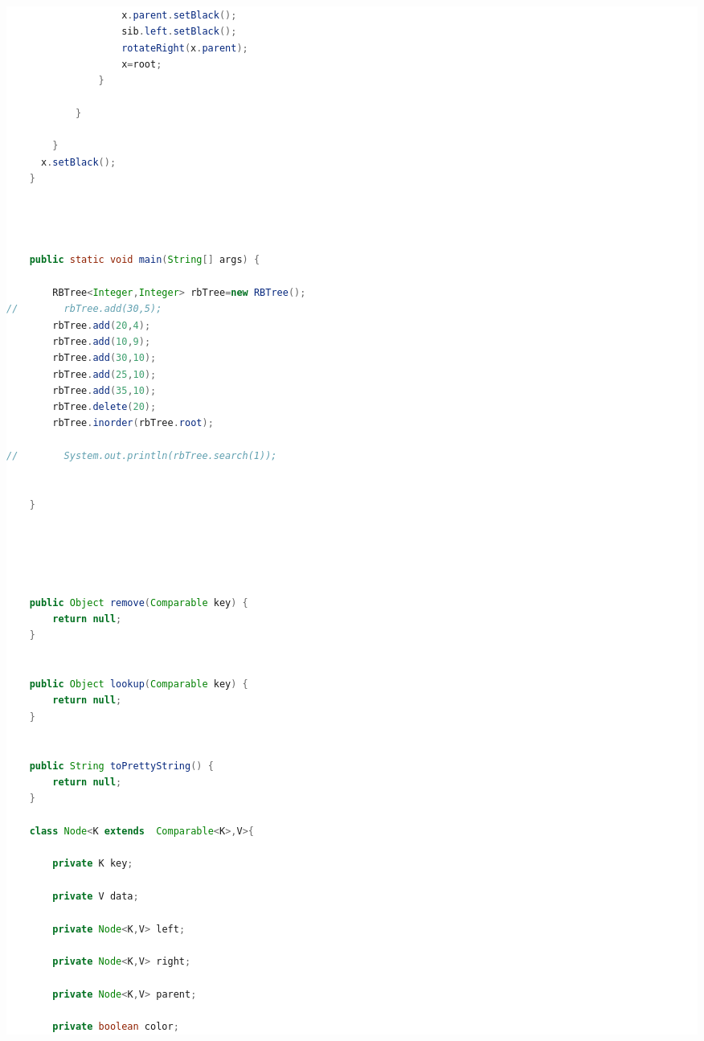 ```java
                    x.parent.setBlack();
                    sib.left.setBlack();
                    rotateRight(x.parent);
                    x=root;
                }

            }

        }
      x.setBlack();
    }




    public static void main(String[] args) {

        RBTree<Integer,Integer> rbTree=new RBTree();
//        rbTree.add(30,5);
        rbTree.add(20,4);
        rbTree.add(10,9);
        rbTree.add(30,10);
        rbTree.add(25,10);
        rbTree.add(35,10);
        rbTree.delete(20);
        rbTree.inorder(rbTree.root);

//        System.out.println(rbTree.search(1));


    }





    public Object remove(Comparable key) {
        return null;
    }


    public Object lookup(Comparable key) {
        return null;
    }


    public String toPrettyString() {
        return null;
    }

    class Node<K extends  Comparable<K>,V>{

        private K key;

        private V data;

        private Node<K,V> left;

        private Node<K,V> right;

        private Node<K,V> parent;

        private boolean color;
```